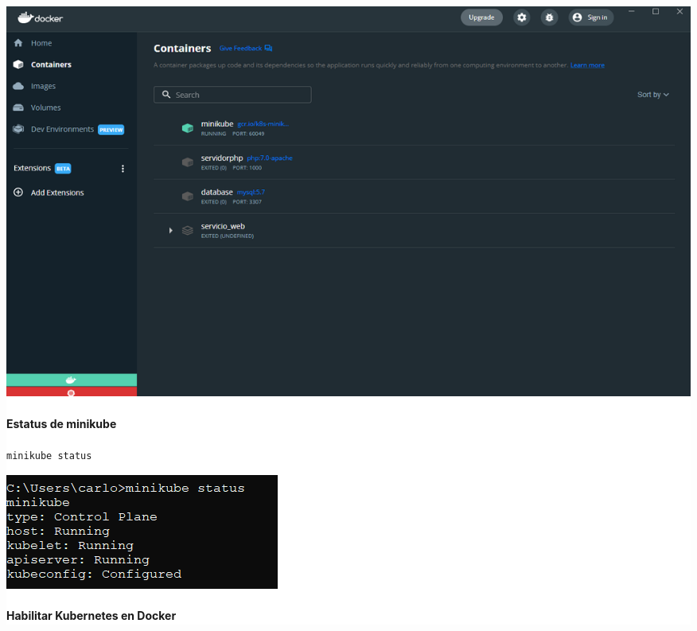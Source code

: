 ![71](doc/71.png)

#### Estatus de minikube

```txt
minikube status
```

![72](doc/72.png)

#### Habilitar Kubernetes en Docker
